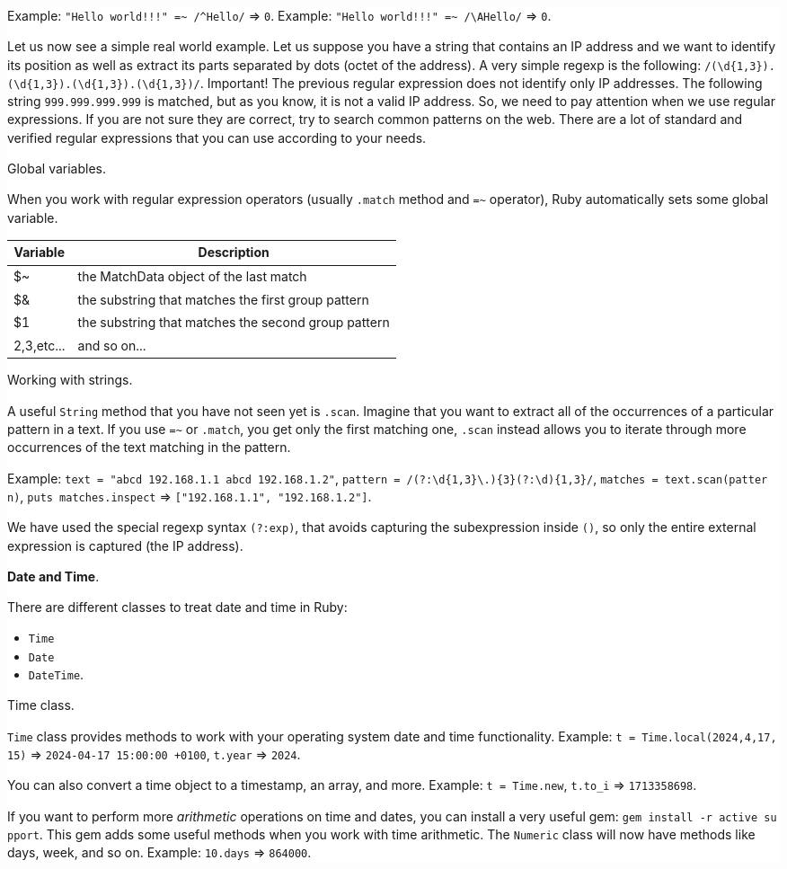 Example: `"Hello world!!!" =~ /^Hello/` => `0`.
Example: `"Hello world!!!" =~ /\AHello/` => `0`.

Let us now see a simple real world example. Let us suppose you have a string that contains an IP address and we want to identify its position as well as extract its parts separated by dots (octet of the address).
A very simple regexp is the following: `/(\d{1,3}).(\d{1,3}).(\d{1,3}).(\d{1,3})/`.
Important! The previous regular expression does not identify only IP addresses. The following string `999.999.999.999` is matched, but as you know, it is not a valid IP address.
So, we need to pay attention when we use regular expressions.
If you are not sure they are correct, try to search common patterns on the web. There are a lot of standard and verified regular expressions that you can use according to your needs.

Global variables.

When you work with regular expression operators (usually `.match` method and `=~` operator), Ruby automatically sets some global variable.

| Variable     | Description                                         |
|--------------|-----------------------------------------------------|
| $~           | the MatchData object of the last match              |
| $&           | the substring that matches the first group pattern  |
| $1           | the substring that matches the second group pattern |
| $2,$3,etc... | and so on...                                        |

Working with strings.

A useful `String` method that you have not seen yet is `.scan`. Imagine that you want to extract all of the occurrences of a particular pattern in a text. If you use `=~` or `.match`, you get only the first matching one, `.scan` instead allows you to iterate through more occurrences of the text matching in the pattern.

Example: `text = "abcd 192.168.1.1 abcd 192.168.1.2"`, `pattern = /(?:\d{1,3}\.){3}(?:\d){1,3}/`, `matches = text.scan(pattern)`, `puts matches.inspect` => `["192.168.1.1", "192.168.1.2"]`.

We have used the special regexp syntax `(?:exp)`, that avoids capturing the subexpression inside `()`, so only the entire external expression is captured (the IP address).

**Date and Time**.

There are different classes to treat date and time in Ruby:
- `Time`
- `Date`
- `DateTime`.

Time class.

`Time` class provides methods to work with your operating system date and time functionality.
Example: `t = Time.local(2024,4,17,15)` => `2024-04-17 15:00:00 +0100`, `t.year` => `2024`.

You can also convert a time object to a timestamp, an array, and more.
Example: `t = Time.new`, `t.to_i` => `1713358698`.

If you want to perform more *arithmetic* operations on time and dates, you can install a very useful gem:
`gem install -r active support`.
This gem adds some useful methods when you work with time arithmetic. The `Numeric` class will now have methods like days, week, and so on.
Example: `10.days` => `864000`.
